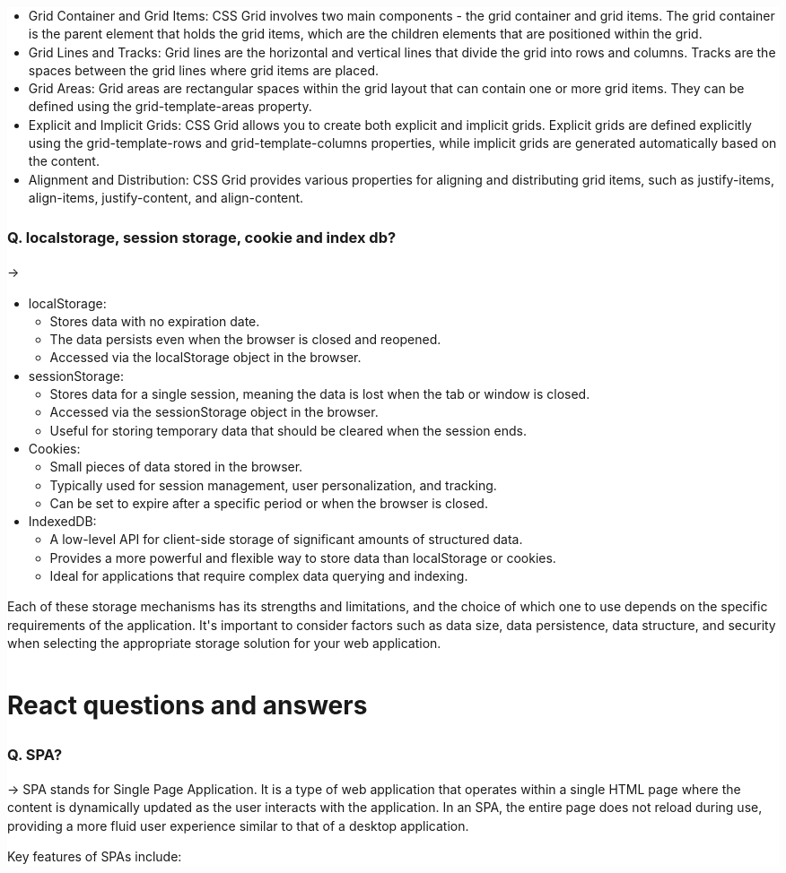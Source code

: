 
* Grid Container and Grid Items: CSS Grid involves two main components - the grid container and grid items. The grid container is the parent element that holds the grid items, which are the children elements that are positioned within the grid.
* Grid Lines and Tracks: Grid lines are the horizontal and vertical lines that divide the grid into rows and columns. Tracks are the spaces between the grid lines where grid items are placed.
* Grid Areas: Grid areas are rectangular spaces within the grid layout that can contain one or more grid items. They can be defined using the grid-template-areas property.
* Explicit and Implicit Grids: CSS Grid allows you to create both explicit and implicit grids. Explicit grids are defined explicitly using the grid-template-rows and grid-template-columns properties, while implicit grids are generated automatically based on the content.
* Alignment and Distribution: CSS Grid provides various properties for aligning and distributing grid items, such as justify-items, align-items, justify-content, and align-content.


### Q. localstorage, session storage, cookie and index db?

->



* localStorage:
    * Stores data with no expiration date.
    * The data persists even when the browser is closed and reopened.
    * Accessed via the localStorage object in the browser.
* sessionStorage:
    * Stores data for a single session, meaning the data is lost when the tab or window is closed.
    * Accessed via the sessionStorage object in the browser.
    * Useful for storing temporary data that should be cleared when the session ends.
* Cookies:
    * Small pieces of data stored in the browser.
    * Typically used for session management, user personalization, and tracking.
    * Can be set to expire after a specific period or when the browser is closed.
* IndexedDB:
    * A low-level API for client-side storage of significant amounts of structured data.
    * Provides a more powerful and flexible way to store data than localStorage or cookies.
    * Ideal for applications that require complex data querying and indexing.

Each of these storage mechanisms has its strengths and limitations, and the choice of which one to use depends on the specific requirements of the application. It's important to consider factors such as data size, data persistence, data structure, and security when selecting the appropriate storage solution for your web application.


# React  questions and answers  

### Q. SPA?

-> SPA stands for Single Page Application. It is a type of web application that operates within a single HTML page where the content is dynamically updated as the user interacts with the application. In an SPA, the entire page does not reload during use, providing a more fluid user experience similar to that of a desktop application.

Key features of SPAs include:
